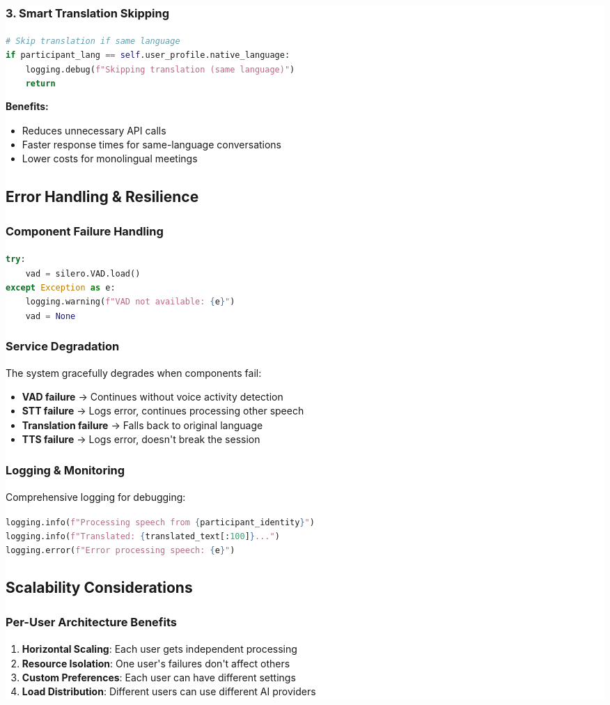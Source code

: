 ### 3. Smart Translation Skipping

```python
# Skip translation if same language
if participant_lang == self.user_profile.native_language:
    logging.debug(f"Skipping translation (same language)")
    return
```

**Benefits:**
- Reduces unnecessary API calls
- Faster response times for same-language conversations
- Lower costs for monolingual meetings

## Error Handling & Resilience

### Component Failure Handling

```python
try:
    vad = silero.VAD.load()
except Exception as e:
    logging.warning(f"VAD not available: {e}")
    vad = None
```

### Service Degradation

The system gracefully degrades when components fail:
- **VAD failure** → Continues without voice activity detection
- **STT failure** → Logs error, continues processing other speech
- **Translation failure** → Falls back to original language
- **TTS failure** → Logs error, doesn't break the session

### Logging & Monitoring

Comprehensive logging for debugging:
```python
logging.info(f"Processing speech from {participant_identity}")
logging.info(f"Translated: {translated_text[:100]}...")
logging.error(f"Error processing speech: {e}")
```

## Scalability Considerations

### Per-User Architecture Benefits

1. **Horizontal Scaling**: Each user gets independent processing
2. **Resource Isolation**: One user's failures don't affect others
3. **Custom Preferences**: Each user can have different settings
4. **Load Distribution**: Different users can use different AI providers
